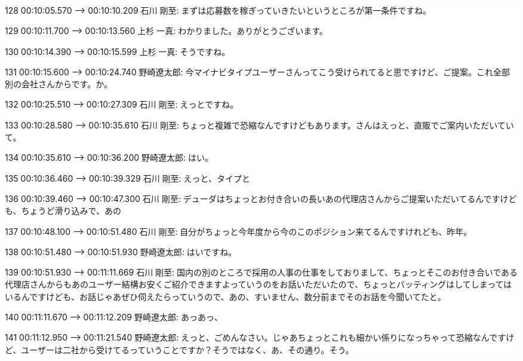 128
00:10:05.570 --> 00:10:10.209
石川 剛至: まずは応募数を稼ぎっていきたいというところが第一条件ですね。

129
00:10:11.700 --> 00:10:13.560
上杉 一真: わかりました。ありがとうございます。

130
00:10:14.390 --> 00:10:15.599
上杉 一真: そうですね。

131
00:10:15.600 --> 00:10:24.740
野崎遼太郎: 今マイナビタイプユーザーさんってこう受けられてると思ですけど、ご提案。これ全部別の会社さんからです。か。

132
00:10:25.510 --> 00:10:27.309
石川 剛至: えっとですね。

133
00:10:28.580 --> 00:10:35.610
石川 剛至: ちょっと複雑で恐縮なんですけどもあります。さんはえっと、直販でご案内いただいていて。

134
00:10:35.610 --> 00:10:36.200
野崎遼太郎: はい。

135
00:10:36.460 --> 00:10:39.329
石川 剛至: えっと、タイプと

136
00:10:39.460 --> 00:10:47.300
石川 剛至: デューダはちょっとお付き合いの長いあの代理店さんからご提案いただいてるんですけども、ちょうど滑り込みで、あの

137
00:10:48.100 --> 00:10:51.480
石川 剛至: 自分がちょっと今年度から今のこのポジション来てるんですけれども、昨年。

138
00:10:51.480 --> 00:10:51.930
野崎遼太郎: はいですね。

139
00:10:51.930 --> 00:11:11.669
石川 剛至: 国内の別のところで採用の人事の仕事をしておりまして、ちょっとそこのお付き合いである代理店さんからもあのユーザー結構お安くご紹介できますよっていうのをお話いただいたので、ちょっとバッティングはしてしまってはいるんですけども、お話じゃあぜひ伺えたらっていうので、あの、すいません、数分前までそのお話を今聞いてたと。

140
00:11:11.670 --> 00:11:12.209
野崎遼太郎: あっあっ、

141
00:11:12.950 --> 00:11:21.540
野崎遼太郎: えっと、ごめんなさい。じゃあちょっとこれも細かい係りになっちゃって恐縮なんですけど、ユーザーは二社から受けてるっていうことですか？そうではなく、あ、その通り。そう。
